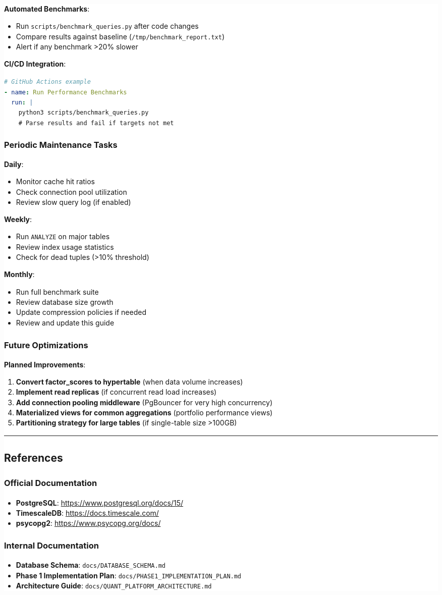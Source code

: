 **Automated Benchmarks**:
- Run `scripts/benchmark_queries.py` after code changes
- Compare results against baseline (`/tmp/benchmark_report.txt`)
- Alert if any benchmark >20% slower

**CI/CD Integration**:
```yaml
# GitHub Actions example
- name: Run Performance Benchmarks
  run: |
    python3 scripts/benchmark_queries.py
    # Parse results and fail if targets not met
```

### Periodic Maintenance Tasks

**Daily**:
- Monitor cache hit ratios
- Check connection pool utilization
- Review slow query log (if enabled)

**Weekly**:
- Run `ANALYZE` on major tables
- Review index usage statistics
- Check for dead tuples (>10% threshold)

**Monthly**:
- Run full benchmark suite
- Review database size growth
- Update compression policies if needed
- Review and update this guide

### Future Optimizations

**Planned Improvements**:
1. **Convert factor_scores to hypertable** (when data volume increases)
2. **Implement read replicas** (if concurrent read load increases)
3. **Add connection pooling middleware** (PgBouncer for very high concurrency)
4. **Materialized views for common aggregations** (portfolio performance views)
5. **Partitioning strategy for large tables** (if single-table size >100GB)

---

## References

### Official Documentation
- **PostgreSQL**: https://www.postgresql.org/docs/15/
- **TimescaleDB**: https://docs.timescale.com/
- **psycopg2**: https://www.psycopg.org/docs/

### Internal Documentation
- **Database Schema**: `docs/DATABASE_SCHEMA.md`
- **Phase 1 Implementation Plan**: `docs/PHASE1_IMPLEMENTATION_PLAN.md`
- **Architecture Guide**: `docs/QUANT_PLATFORM_ARCHITECTURE.md`

